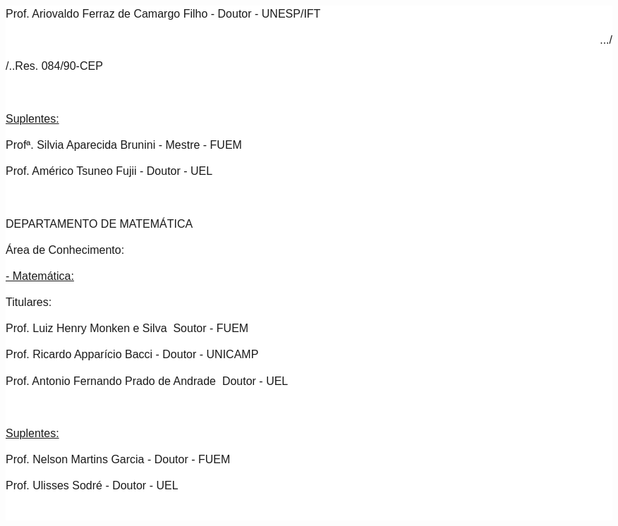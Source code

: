 <p class=MsoNormal><span style='font-size:12.0pt;font-family:Arial;mso-no-proof:
yes'>Prof. Ariovaldo Ferraz de Camargo Filho - Doutor - UNESP/IFT<o:p></o:p></span></p>

<p class=MsoNormal align=right style='text-align:right'><span style='font-size:
12.0pt;font-family:Arial;mso-no-proof:yes'>.../<o:p></o:p></span></p>

<p class=MsoNormal><span style='font-size:12.0pt;font-family:Arial;mso-no-proof:
yes'>/..Res. 084/90-CEP<o:p></o:p></span></p>

<p class=MsoNormal><span style='font-size:12.0pt;font-family:Arial;mso-no-proof:
yes'><o:p>&nbsp;</o:p></span></p>

<p class=MsoNormal><u><span style='font-size:12.0pt;font-family:Arial;
mso-no-proof:yes'>Suplentes:<o:p></o:p></span></u></p>

<p class=MsoNormal><span style='font-size:12.0pt;font-family:Arial;mso-no-proof:
yes'>Profª. Silvia Aparecida Brunini - Mestre - FUEM <o:p></o:p></span></p>

<p class=MsoNormal><span style='font-size:12.0pt;font-family:Arial;mso-no-proof:
yes'>Prof. Américo Tsuneo Fujii - Doutor - UEL<o:p></o:p></span></p>

<p class=MsoNormal><span style='font-size:12.0pt;font-family:Arial;mso-no-proof:
yes'><o:p>&nbsp;</o:p></span></p>

<p class=MsoNormal><span style='font-size:12.0pt;font-family:Arial;mso-no-proof:
yes'>DEPARTAMENTO DE MATEMÁTICA<o:p></o:p></span></p>

<p class=MsoNormal><span style='font-size:12.0pt;font-family:Arial;mso-no-proof:
yes'>Área de Conhecimento: <o:p></o:p></span></p>

<p class=MsoNormal><u><span style='font-size:12.0pt;font-family:Arial;
mso-no-proof:yes'>- Matemática:<o:p></o:p></span></u></p>

<p class=MsoNormal><span style='font-size:12.0pt;font-family:Arial;mso-no-proof:
yes'>Titulares:<o:p></o:p></span></p>

<p class=MsoNormal><span style='font-size:12.0pt;font-family:Arial;mso-no-proof:
yes'>Prof. Luiz Henry Monken e Silva  Soutor - FUEM<o:p></o:p></span></p>

<p class=MsoNormal><span style='font-size:12.0pt;font-family:Arial;mso-no-proof:
yes'>Prof. Ricardo Apparício Bacci - Doutor - UNICAMP<o:p></o:p></span></p>

<p class=MsoNormal><span style='font-size:12.0pt;font-family:Arial;mso-no-proof:
yes'>Prof. Antonio Fernando Prado de Andrade  Doutor - UEL<o:p></o:p></span></p>

<p class=MsoNormal><span style='font-size:12.0pt;font-family:Arial;mso-no-proof:
yes'><o:p>&nbsp;</o:p></span></p>

<p class=MsoNormal><u><span style='font-size:12.0pt;font-family:Arial;
mso-no-proof:yes'>Suplentes:<o:p></o:p></span></u></p>

<p class=MsoNormal><span style='font-size:12.0pt;font-family:Arial;mso-no-proof:
yes'>Prof. Nelson Martins Garcia - Doutor - FUEM <o:p></o:p></span></p>

<p class=MsoNormal><span style='font-size:12.0pt;font-family:Arial;mso-no-proof:
yes'>Prof. Ulisses Sodré - Doutor - UEL<o:p></o:p></span></p>

<p class=MsoNormal><span style='font-size:12.0pt;font-family:Arial;mso-no-proof:
yes'><o:p>&nbsp;</o:p></span></p>
